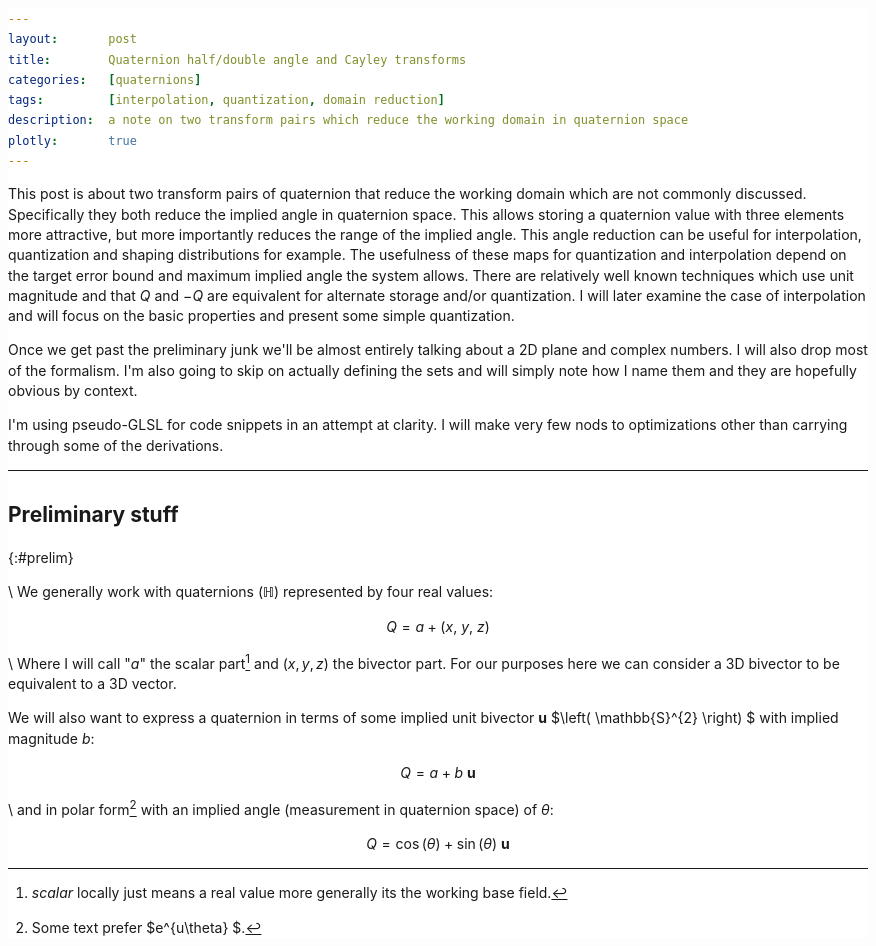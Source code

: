 ```yaml
---
layout:       post
title:        Quaternion half/double angle and Cayley transforms
categories:   [quaternions]
tags:         [interpolation, quantization, domain reduction]
description:  a note on two transform pairs which reduce the working domain in quaternion space
plotly:       true
---
```


This post is about two transform pairs of quaternion that reduce the working domain which are not commonly discussed.  Specifically they both reduce the implied angle in quaternion space.  This allows storing a quaternion value with three elements more attractive, but more importantly reduces the range of the implied angle. This angle reduction can be useful for interpolation, quantization and shaping distributions for example.  The usefulness of these maps for quantization and interpolation depend on the target error bound and maximum implied angle the system allows.  There are relatively well known techniques which use unit magnitude and that $Q$ and $-Q$ are equivalent for alternate storage and/or quantization.  I will later examine the case of interpolation and will focus on the basic properties and present some simple quantization.

Once we get past the preliminary junk we'll be almost entirely talking about a 2D plane and complex numbers.  I will also drop most of the formalism.  I'm also going to skip on actually defining the sets and will simply note how I name them and they are hopefully obvious by context.

I'm using pseudo-GLSL for code snippets in an attempt at clarity.  I will make very few nods to optimizations other than carrying through some of the derivations.

------

Preliminary stuff
------
{:#prelim}

\\
We generally work with quaternions $\left(\mathbb{H}\right)$ represented by four real values:

$$ \begin{equation} \label{qxform}
Q = a + \left(x,~y,~z\right) 
\end{equation} $$

\\
Where I will call "$a$" the scalar part[^scalar] and $(x,y,z)$ the bivector part. For our purposes here we can consider a 3D bivector to be equivalent to a 3D vector.

We will also want to express a quaternion in terms of some implied unit bivector $\mathbf{u}$ $\left( \mathbb{S}^{2} \right) $ with implied magnitude $b$:

$$ \begin{equation} \label{eq:qsb}
Q  =  a + b~\mathbf{u}
\end{equation} $$ 

\\
and in polar form[^polar] with an implied angle (measurement in quaternion space) of $\theta$:

$$ \begin{equation} \label{eq:qpolar}
Q = \cos\left(\theta\right)+\sin\left(\theta\right)~\mathbf{u}
\end{equation} $$ 


[^scalar]: *scalar* locally just means a real value more generally its the working base field.
[^polar]: Some text prefer $e^{u\theta} $. 
[^rotViz]: Quaternion rotation visualization: ([local post]({{site.base}}/quaternions/2016/05/17/VisualizeQuatRot.html))
[^projLine]:    Projective line: [Wikipedia](http://en.wikipedia.org/wiki/Projective_line)
[^cayleyWiki]:  Cayley transform: [Wikipedia](http://en.wikipedia.org/wiki/Cayley_transform)
[^cayleyPaper]: *"Sur quelques propriétés des déterminants gauches."* Journal für die reine und angewandte Mathematik 32, 1846, Arthur Cayley. Reproduced in *"The collected mathematical papers of Arthur Cayley, Volume 1"*, 1889.
[^stereo]:      Stereographic projection: [Wikipedia](http://en.wikipedia.org/wiki/Stereographic_projection)
[^Weierstrass]: Tangent half-angle substitution: [Wikipedia](http://en.wikipedia.org/wiki/Tangent_half-angle_substitution)
[^mobius]:      Möbius transformation: [Wikipedia](https://en.wikipedia.org/wiki/M%C3%B6bius_transformation)
[^eulerform]:   *"Euler form"* and *"Cayley-Klein parameters"* are often grouped with *"Euler angle"* like representations, but the later are totally ad-hoc systems and the former are not.